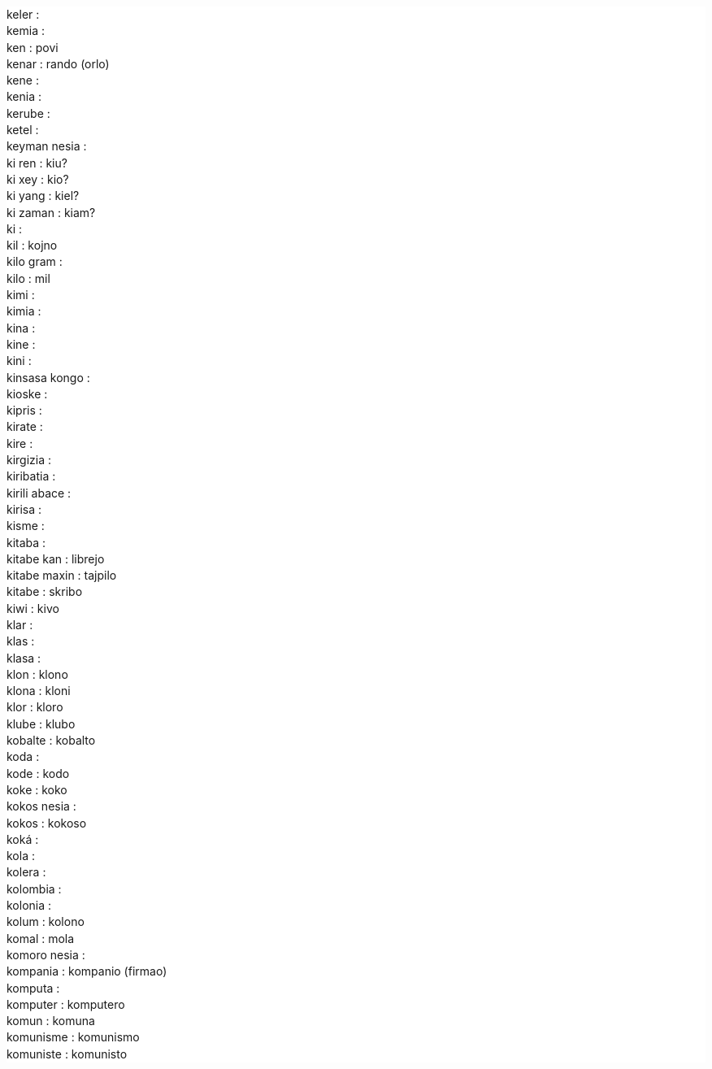 keler :   
kemia :   
ken : povi  
kenar : rando (orlo)  
kene :   
kenia :   
kerube :   
ketel :   
keyman nesia :   
ki ren : kiu?  
ki xey : kio?  
ki yang : kiel?  
ki zaman : kiam?  
ki :   
kil : kojno  
kilo gram :   
kilo : mil  
kimi :   
kimia :   
kina :   
kine :   
kini :   
kinsasa kongo :   
kioske :   
kipris :   
kirate :   
kire :   
kirgizia :   
kiribatia :   
kirili abace :   
kirisa :   
kisme :   
kitaba :   
kitabe kan : librejo  
kitabe maxin : tajpilo  
kitabe : skribo  
kiwi : kivo  
klar :   
klas :   
klasa :   
klon : klono  
klona : kloni  
klor : kloro  
klube : klubo  
kobalte : kobalto  
koda :   
kode : kodo  
koke : koko  
kokos nesia :   
kokos : kokoso  
koká :   
kola :   
kolera :   
kolombia :   
kolonia :   
kolum : kolono  
komal : mola  
komoro nesia :   
kompania : kompanio (firmao)  
komputa :   
komputer : komputero  
komun : komuna  
komunisme : komunismo  
komuniste : komunisto  